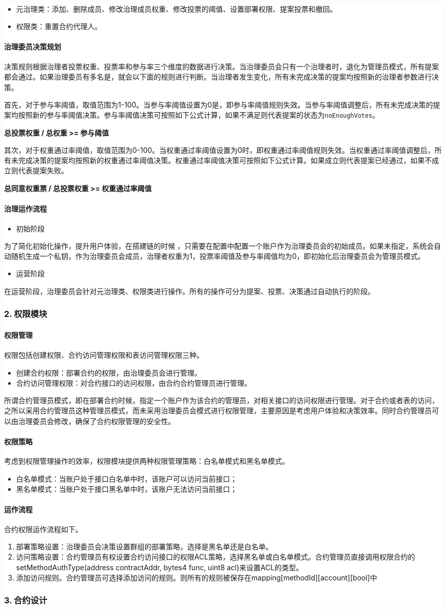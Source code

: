 - 元治理类：添加、删除成员、修改治理成员权重、修改投票的阈值、设置部署权限、提案投票和撤回。

- 权限类：重置合约代理人。

#### 治理委员决策规划

决策规则根据治理者投票权重、投票率和参与率三个维度的数据进行决策。当治理委员会只有一个治理者时，退化为管理员模式，所有提案都会通过。如果治理委员有多名是，就会以下面的规则进行判断。当治理者发生变化，所有未完成决策的提案均按照新的治理者参数进行决策。

首先，对于参与率阈值，取值范围为1-100。当参与率阈值设置为0是，即参与率阈值规则失效。当参与率阈值调整后，所有未完成决策的提案均按照新的参与率阈值决策。参与率阈值决策可按照如下公式计算，如果不满足则代表提案的状态为`noEnoughVotes`。

**总投票权重 / 总权重 >= 参与阈值**

其次，对于权重通过率阈值，取值范围为0-100。当权重通过率阈值设置为0时，即权重通过率阈值规则失效。当权重通过率阈值调整后，所有未完成决策的提案均按照新的权重通过率阈值决策。权重通过率阈值决策可按照如下公式计算。如果成立则代表提案已经通过，如果不成立则代表提案失败。

**总同意权重票 / 总投票权重 >= 权重通过率阈值**

#### 治理运作流程

- 初始阶段

为了简化初始化操作，提升用户体验，在搭建链的时候 ，只需要在配置中配置一个账户作为治理委员会的初始成员。如果未指定，系统会自动随机生成一个私钥，作为治理委员会成员，治理者权重为1，投票率阈值及参与率阈值均为0，即初始化后治理委员会为管理员模式。

- 运营阶段

在运营阶段，治理委员会针对元治理类、权限类进行操作。所有的操作可分为提案、投票、决策通过自动执行的阶段。

### 2. 权限模块

#### 权限管理

权限包括创建权限、合约访问管理权限和表访问管理权限三种。

- 创建合约权限：部署合约的权限，由治理委员会进行管理。
- 合约访问管理权限：对合约接口的访问权限，由合约合约管理员进行管理。

所谓合约管理员模式，即在部署合约时候，指定一个账户作为该合约的管理员，对相关接口的访问权限进行管理。对于合约或者表的访问，之所以采用合约管理员这种管理员模式，而未采用治理委员会模式进行权限管理，主要原因是考虑用户体验和决策效率。同时合约管理员可以由治理委员会修改，确保了合约权限管理的安全性。

#### 权限策略

 考虑到权限管理操作的效率，权限模块提供两种权限管理策略：白名单模式和黑名单模式。

- 白名单模式：当账户处于接口白名单中时，该账户可以访问当前接口；
- 黑名单模式：当账户处于接口黑名单中时，该账户无法访问当前接口；

#### 运作流程

合约权限运作流程如下。

1. 部署策略设置：治理委员会决策设置群组的部署策略，选择是黑名单还是白名单。
2. 访问策略设置：合约管理员有权设置合约访问接口的权限ACL策略，选择黑名单或白名单模式。合约管理员直接调用权限合约的setMethodAuthType(address contractAddr, bytes4 func, uint8 acl)来设置ACL的类型。
3. 添加访问规则。合约管理员可选择添加访问的规则。则所有的规则被保存在mapping\[methodId]\[account][bool]中

### 3. 合约设计
